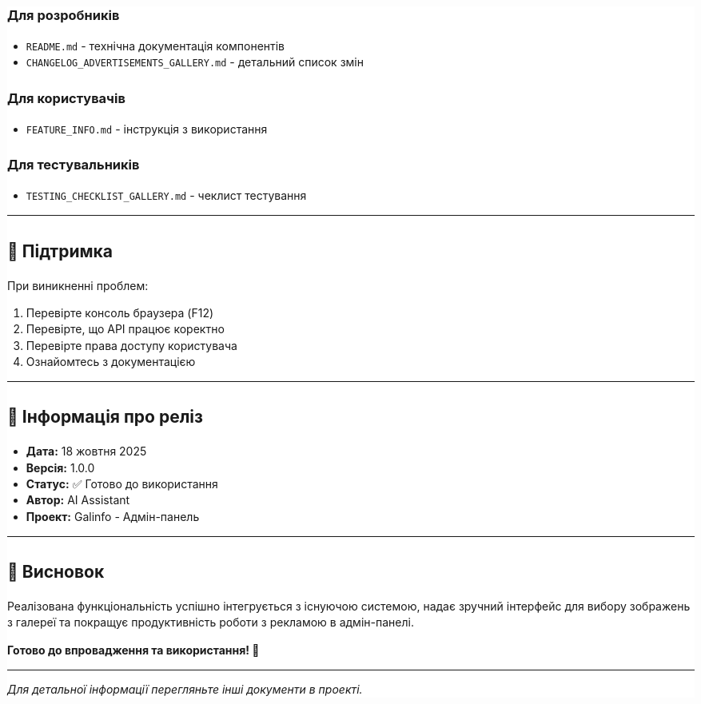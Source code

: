 ### Для розробників
- `README.md` - технічна документація компонентів
- `CHANGELOG_ADVERTISEMENTS_GALLERY.md` - детальний список змін

### Для користувачів
- `FEATURE_INFO.md` - інструкція з використання

### Для тестувальників
- `TESTING_CHECKLIST_GALLERY.md` - чеклист тестування

---

## 👥 Підтримка

При виникненні проблем:
1. Перевірте консоль браузера (F12)
2. Перевірте, що API працює коректно
3. Перевірте права доступу користувача
4. Ознайомтесь з документацією

---

## 📅 Інформація про реліз

- **Дата:** 18 жовтня 2025
- **Версія:** 1.0.0
- **Статус:** ✅ Готово до використання
- **Автор:** AI Assistant
- **Проект:** Galinfo - Адмін-панель

---

## 🎯 Висновок

Реалізована функціональність успішно інтегрується з існуючою системою, надає зручний інтерфейс для вибору зображень з галереї та покращує продуктивність роботи з рекламою в адмін-панелі.

**Готово до впровадження та використання! 🚀**

---

*Для детальної інформації перегляньте інші документи в проекті.*

